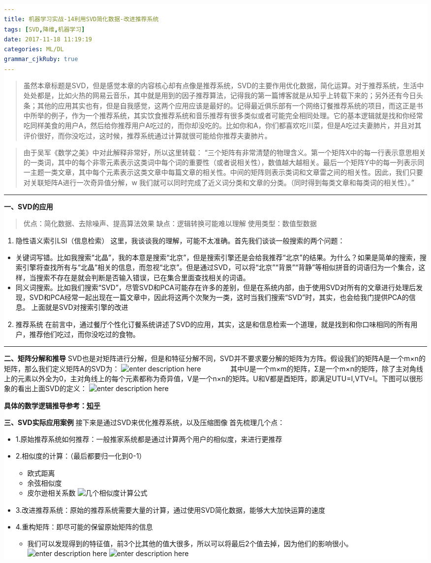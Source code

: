 ```yaml
---
title: 机器学习实战-14利用SVD简化数据-改进推荐系统
tags: [SVD,降维,机器学习]
date: 2017-11-18 11:19:19
categories: ML/DL
grammar_cjkRuby: true
---
```

>虽然本章标题是SVD，但是感觉本章的内容核心却有点像是推荐系统，SVD的主要作用优化数据，简化运算。对于推荐系统，生活中处处都是，比如火热的网易云音乐，其中就是用到的因子推荐算法，记得我的第一篇博客就是从知乎上转载下来的；另外还有今日头条；其他的应用其实也有，但是自我感觉，这两个应用应该是最好的。记得最近俱乐部有一个网络订餐推荐系统的项目，而这正是书中所举的例子，作为一个推荐系统，其实饮食推荐系统和音乐推荐有很多类似或者可能完全相同处理。它的基本逻辑就是找和你经常吃同样美食的用户A，然后给你推荐用户A吃过的，而你却没吃的。比如你和A，你们都喜欢吃川菜，但是A吃过夫妻肺片，并且对其评价很好，而你没吃过，这时候，推荐系统通过计算就很可能给你推荐夫妻肺片。

>由于吴军《数学之美》中对此解释非常好，所以这里转载：
>“三个矩阵有非常清楚的物理含义。第一个矩阵X中的每一行表示意思相关的一类词，其中的每个非零元素表示这类词中每个词的重要性（或者说相关性），数值越大越相关。最后一个矩阵Y中的每一列表示同一主题一类文章，其中每个元素表示这类文章中每篇文章的相关性。中间的矩阵则表示类词和文章雷之间的相关性。因此，我们只要对关联矩阵A进行一次奇异值分解，w 我们就可以同时完成了近义词分类和文章的分类。（同时得到每类文章和每类词的相关性）。”


----------


**一、SVD的应用**
>优点：简化数据、去除噪声、提高算法效果
>缺点：逻辑转换可能难以理解
>使用类型：数值型数据

1. 隐性语义索引LSI（信息检索）
这里，我谈谈我的理解，可能不太准确。首先我们谈谈一般搜索的两个问题：
* 关键词写错。比如我搜索“北晶”，我的本意是搜索“北京”，但是搜索引擎还是会给我推荐“北京”的结果。为什么？如果是简单的搜索，搜索引擎将查找所有与“北晶”相关的信息，而忽视“北京”。但是通过SVD，可以将“北京”“背景”“背静”等相似拼音的词语归为一个集合，这样，当搜索不存在是就会判断是否输入错误，已在集合里面查找相关的词语。
* 同义词搜索。比如我们搜索“SVD”，尽管SVD和PCA可能存在许多的差别，但是在系统内部，由于使用SVD对所有的文章进行处理后发现，SVD和PCA经常一起出现在一篇文章中，因此将这两个次聚为一类，这时当我们搜索“SVD”时，其实，也会给我门提供PCA的信息。
上面就是SVD对搜索引擎的改进

2. 推荐系统
在前言中，通过餐厅个性化订餐系统讲述了SVD的应用，其实，这是和信息检索一个道理，就是找到和你口味相同的所有用户，推荐他们吃过，而你没吃过的食物。


----------
**二、矩阵分解和推导**
SVD也是对矩阵进行分解，但是和特征分解不同，SVD并不要求要分解的矩阵为方阵。假设我们的矩阵A是一个m×n的矩阵，那么我们定义矩阵A的SVD为：
![enter description here][1]
　　　　其中U是一个m×m的矩阵，Σ是一个m×n的矩阵，除了主对角线上的元素以外全为0，主对角线上的每个元素都称为奇异值，V是一个n×n的矩阵。U和V都是酉矩阵，即满足UTU=I,VTV=I。下图可以很形象的看出上面SVD的定义：
![enter description here][2]

**具体的数学逻辑推导参考：[知乎][3]**

**三、SVD实际应用案例**
接下来是通过SVD来优化推荐系统，以及压缩图像
首先梳理几个点：
* 1.原始推荐系统如何推荐：一般推家系统都是通过计算两个用户的相似度，来进行更推荐
* 2.相似度的计算：（最后都要归一化到0-1）
	* 欧式距离
	* 余弦相似度
	* 皮尔逊相关系数
	![几个相似度计算公式][4]
* 3.改进推荐系统：原始的推荐系统需要大量的计算，通过使用SVD简化数据，能够大大加快运算的速度
* 4.重构矩阵：即尽可能的保留原始矩阵的信息
	* 我们可以发现得到的特征值，前3个比其他的值大很多，所以可以将最后2个值去掉，因为他们的影响很小。
![enter description here][5]
![enter description here][6]

  [1]: ./images/1510971623115.jpg
  [2]: ./images/1510971651851.jpg
  [3]: https://www.zhihu.com/question/22237507
  [4]: ./images/1510972417221.jpg
  [5]: ./images/1510972602969.jpg
  [6]: ./images/1510972613257.jpg
  [7]: ./images/1510972618083.jpg
  [8]: ./images/1510972646344.jpg
  [9]: ./images/1510971623115.jpg
  [10]: https://zhuanlan.zhihu.com/p/30238979